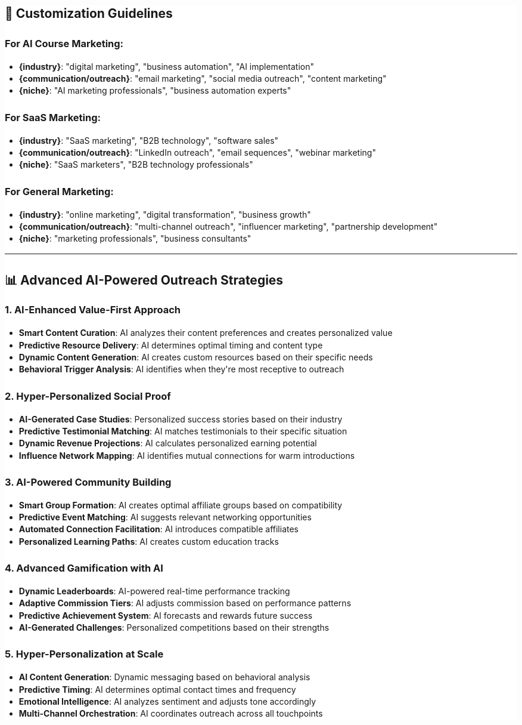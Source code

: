 
## 🎯 Customization Guidelines

### For AI Course Marketing:
- **{industry}**: "digital marketing", "business automation", "AI implementation"
- **{communication/outreach}**: "email marketing", "social media outreach", "content marketing"
- **{niche}**: "AI marketing professionals", "business automation experts"

### For SaaS Marketing:
- **{industry}**: "SaaS marketing", "B2B technology", "software sales"
- **{communication/outreach}**: "LinkedIn outreach", "email sequences", "webinar marketing"
- **{niche}**: "SaaS marketers", "B2B technology professionals"

### For General Marketing:
- **{industry}**: "online marketing", "digital transformation", "business growth"
- **{communication/outreach}**: "multi-channel outreach", "influencer marketing", "partnership development"
- **{niche}**: "marketing professionals", "business consultants"

---

## 📊 Advanced AI-Powered Outreach Strategies

### 1. **AI-Enhanced Value-First Approach**
- **Smart Content Curation**: AI analyzes their content preferences and creates personalized value
- **Predictive Resource Delivery**: AI determines optimal timing and content type
- **Dynamic Content Generation**: AI creates custom resources based on their specific needs
- **Behavioral Trigger Analysis**: AI identifies when they're most receptive to outreach

### 2. **Hyper-Personalized Social Proof**
- **AI-Generated Case Studies**: Personalized success stories based on their industry
- **Predictive Testimonial Matching**: AI matches testimonials to their specific situation
- **Dynamic Revenue Projections**: AI calculates personalized earning potential
- **Influence Network Mapping**: AI identifies mutual connections for warm introductions

### 3. **AI-Powered Community Building**
- **Smart Group Formation**: AI creates optimal affiliate groups based on compatibility
- **Predictive Event Matching**: AI suggests relevant networking opportunities
- **Automated Connection Facilitation**: AI introduces compatible affiliates
- **Personalized Learning Paths**: AI creates custom education tracks

### 4. **Advanced Gamification with AI**
- **Dynamic Leaderboards**: AI-powered real-time performance tracking
- **Adaptive Commission Tiers**: AI adjusts commission based on performance patterns
- **Predictive Achievement System**: AI forecasts and rewards future success
- **AI-Generated Challenges**: Personalized competitions based on their strengths

### 5. **Hyper-Personalization at Scale**
- **AI Content Generation**: Dynamic messaging based on behavioral analysis
- **Predictive Timing**: AI determines optimal contact times and frequency
- **Emotional Intelligence**: AI analyzes sentiment and adjusts tone accordingly
- **Multi-Channel Orchestration**: AI coordinates outreach across all touchpoints
